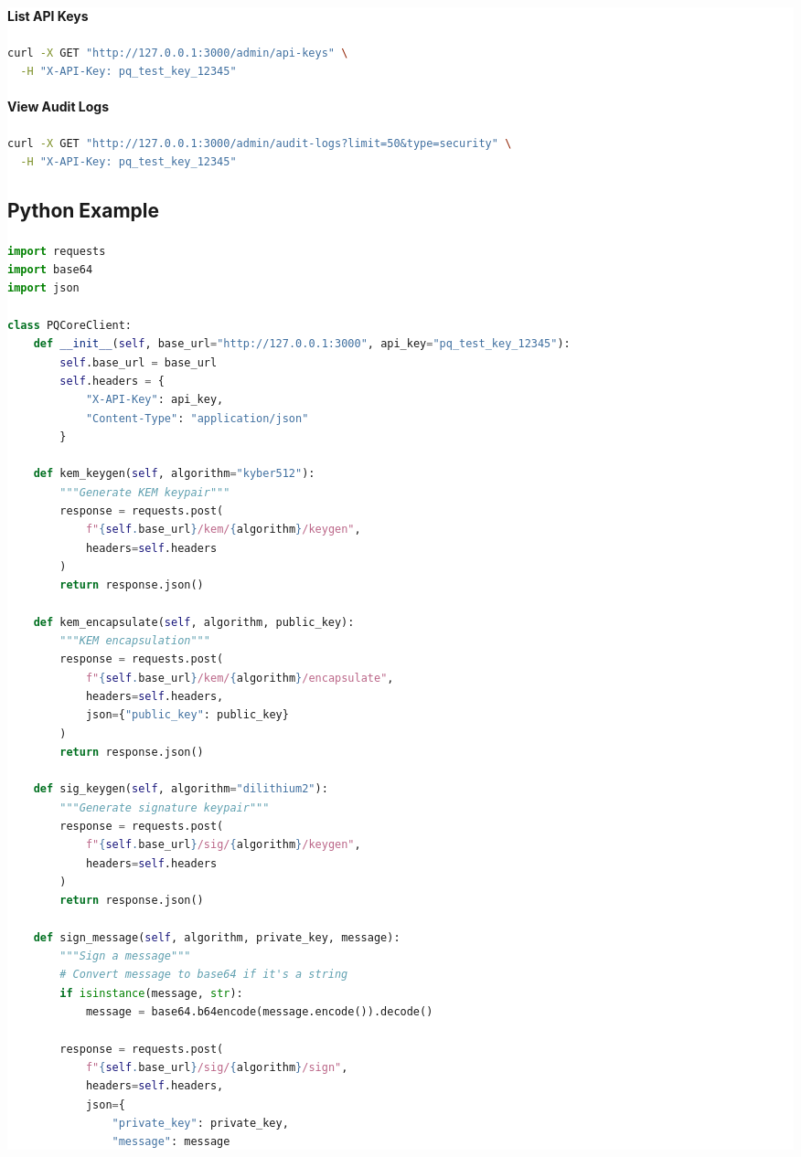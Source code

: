 #### List API Keys
```bash
curl -X GET "http://127.0.0.1:3000/admin/api-keys" \
  -H "X-API-Key: pq_test_key_12345"
```

#### View Audit Logs
```bash
curl -X GET "http://127.0.0.1:3000/admin/audit-logs?limit=50&type=security" \
  -H "X-API-Key: pq_test_key_12345"
```

## Python Example

```python
import requests
import base64
import json

class PQCoreClient:
    def __init__(self, base_url="http://127.0.0.1:3000", api_key="pq_test_key_12345"):
        self.base_url = base_url
        self.headers = {
            "X-API-Key": api_key,
            "Content-Type": "application/json"
        }
    
    def kem_keygen(self, algorithm="kyber512"):
        """Generate KEM keypair"""
        response = requests.post(
            f"{self.base_url}/kem/{algorithm}/keygen",
            headers=self.headers
        )
        return response.json()
    
    def kem_encapsulate(self, algorithm, public_key):
        """KEM encapsulation"""
        response = requests.post(
            f"{self.base_url}/kem/{algorithm}/encapsulate",
            headers=self.headers,
            json={"public_key": public_key}
        )
        return response.json()
    
    def sig_keygen(self, algorithm="dilithium2"):
        """Generate signature keypair"""
        response = requests.post(
            f"{self.base_url}/sig/{algorithm}/keygen",
            headers=self.headers
        )
        return response.json()
    
    def sign_message(self, algorithm, private_key, message):
        """Sign a message"""
        # Convert message to base64 if it's a string
        if isinstance(message, str):
            message = base64.b64encode(message.encode()).decode()
        
        response = requests.post(
            f"{self.base_url}/sig/{algorithm}/sign",
            headers=self.headers,
            json={
                "private_key": private_key,
                "message": message
```
